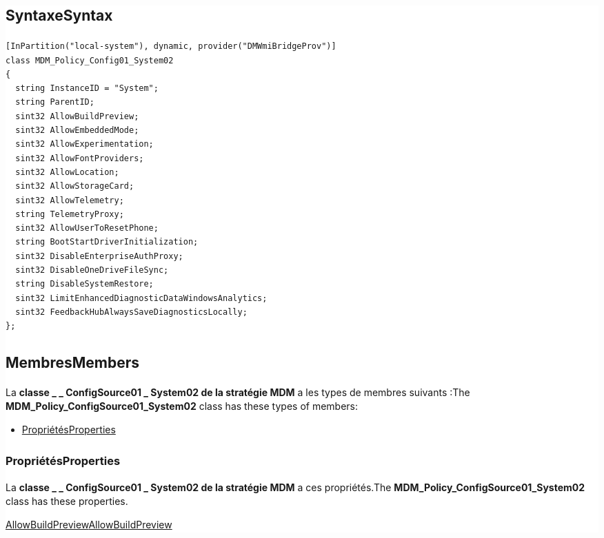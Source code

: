 ## <a name="syntax"></a><span data-ttu-id="3d3f5-111">Syntaxe</span><span class="sxs-lookup"><span data-stu-id="3d3f5-111">Syntax</span></span>

``` syntax
[InPartition("local-system"), dynamic, provider("DMWmiBridgeProv")]
class MDM_Policy_Config01_System02
{
  string InstanceID = "System";
  string ParentID;
  sint32 AllowBuildPreview;
  sint32 AllowEmbeddedMode;
  sint32 AllowExperimentation;
  sint32 AllowFontProviders;
  sint32 AllowLocation;
  sint32 AllowStorageCard;
  sint32 AllowTelemetry;
  string TelemetryProxy;
  sint32 AllowUserToResetPhone;
  string BootStartDriverInitialization;
  sint32 DisableEnterpriseAuthProxy;
  sint32 DisableOneDriveFileSync;
  string DisableSystemRestore;
  sint32 LimitEnhancedDiagnosticDataWindowsAnalytics;
  sint32 FeedbackHubAlwaysSaveDiagnosticsLocally;
};
```

## <a name="members"></a><span data-ttu-id="3d3f5-112">Membres</span><span class="sxs-lookup"><span data-stu-id="3d3f5-112">Members</span></span>

<span data-ttu-id="3d3f5-113">La **classe \_ \_ ConfigSource01 \_ System02 de la stratégie MDM** a les types de membres suivants :</span><span class="sxs-lookup"><span data-stu-id="3d3f5-113">The **MDM\_Policy\_ConfigSource01\_System02** class has these types of members:</span></span>

-   [<span data-ttu-id="3d3f5-114">Propriétés</span><span class="sxs-lookup"><span data-stu-id="3d3f5-114">Properties</span></span>](#properties)

### <a name="properties"></a><span data-ttu-id="3d3f5-115">Propriétés</span><span class="sxs-lookup"><span data-stu-id="3d3f5-115">Properties</span></span>

<span data-ttu-id="3d3f5-116">La **classe \_ \_ ConfigSource01 \_ System02 de la stratégie MDM** a ces propriétés.</span><span class="sxs-lookup"><span data-stu-id="3d3f5-116">The **MDM\_Policy\_ConfigSource01\_System02** class has these properties.</span></span>

<dl> <dt>

[<span data-ttu-id="3d3f5-117">AllowBuildPreview</span><span class="sxs-lookup"><span data-stu-id="3d3f5-117">AllowBuildPreview</span></span>](/windows/client-management/mdm/policy-csp-system#system-allowbuildpreview)
</dt> <dd> <dl> <dt>
